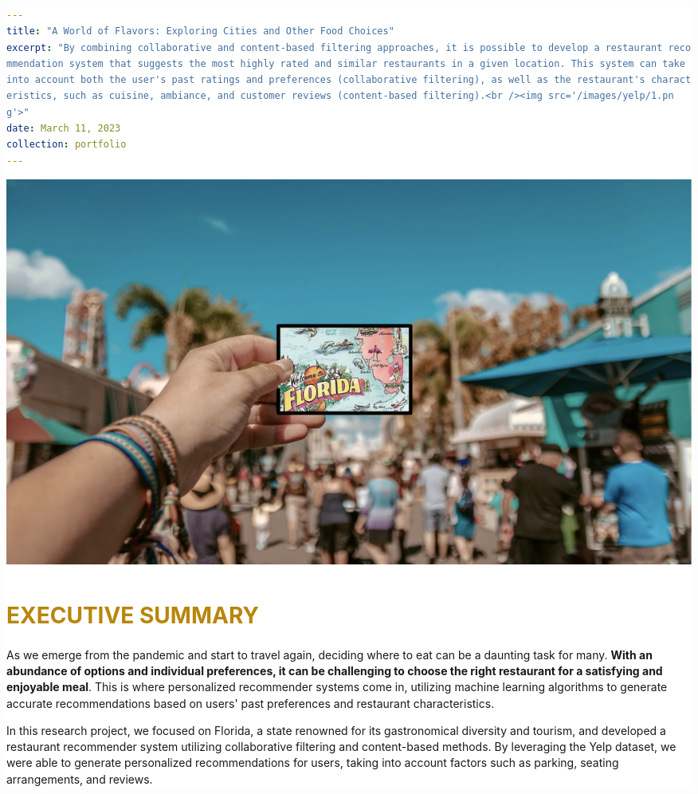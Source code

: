 ```yaml
---
title: "A World of Flavors: Exploring Cities and Other Food Choices"
excerpt: "By combining collaborative and content-based filtering approaches, it is possible to develop a restaurant recommendation system that suggests the most highly rated and similar restaurants in a given location. This system can take into account both the user's past ratings and preferences (collaborative filtering), as well as the restaurant's characteristics, such as cuisine, ambiance, and customer reviews (content-based filtering).<br /><img src='/images/yelp/1.png'>"
date: March 11, 2023
collection: portfolio
---
```


<img src='/images/yelp/1.png'>

<a name="prob_statement"></a>
<h1 style='color:darkgoldenrod'>EXECUTIVE SUMMARY</h1>

As we emerge from the pandemic and start to travel again, deciding where to eat can be a daunting task for many. **With an abundance of options and individual preferences, it can be challenging to choose the right restaurant for a satisfying and enjoyable meal**. This is where personalized recommender systems come in, utilizing machine learning algorithms to generate accurate recommendations based on users' past preferences and restaurant characteristics.

In this research project, we focused on Florida, a state renowned for its gastronomical diversity and tourism, and developed a restaurant recommender system utilizing collaborative filtering and content-based methods. By leveraging the Yelp dataset, we were able to generate personalized recommendations for users, taking into account factors such as parking, seating arrangements, and reviews.
